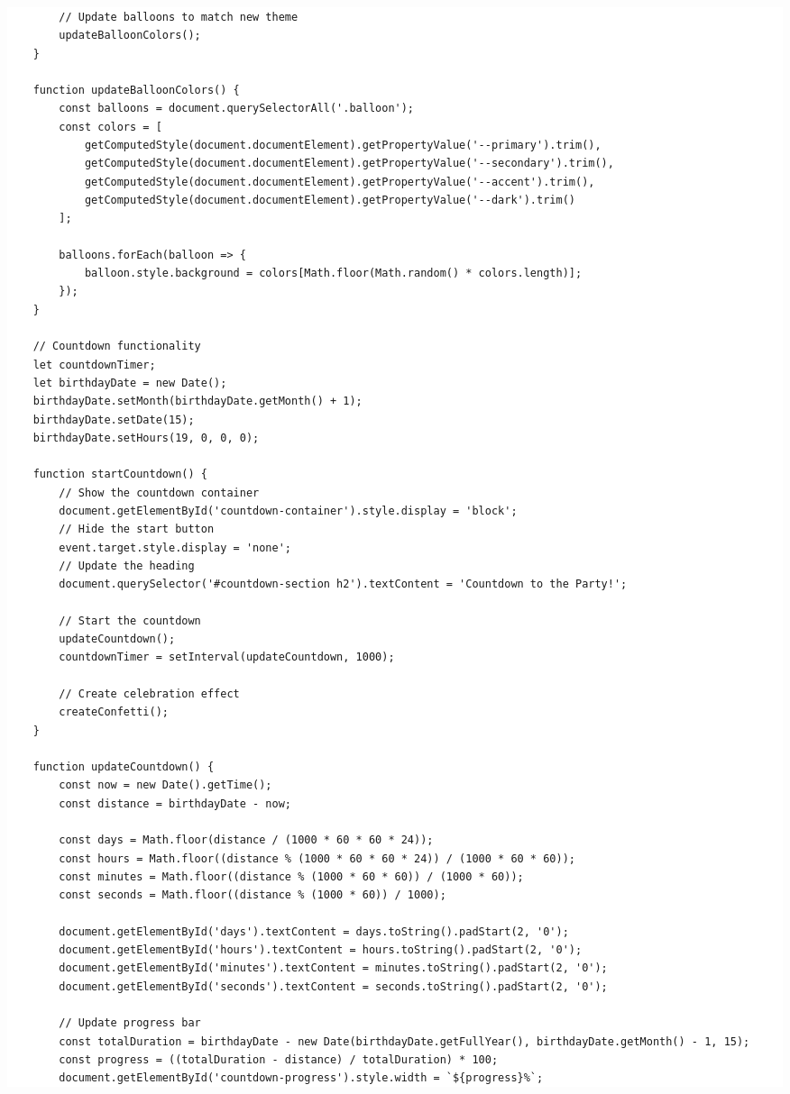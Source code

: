             // Update balloons to match new theme
            updateBalloonColors();
        }
        
        function updateBalloonColors() {
            const balloons = document.querySelectorAll('.balloon');
            const colors = [
                getComputedStyle(document.documentElement).getPropertyValue('--primary').trim(),
                getComputedStyle(document.documentElement).getPropertyValue('--secondary').trim(),
                getComputedStyle(document.documentElement).getPropertyValue('--accent').trim(),
                getComputedStyle(document.documentElement).getPropertyValue('--dark').trim()
            ];
            
            balloons.forEach(balloon => {
                balloon.style.background = colors[Math.floor(Math.random() * colors.length)];
            });
        }
        
        // Countdown functionality
        let countdownTimer;
        let birthdayDate = new Date();
        birthdayDate.setMonth(birthdayDate.getMonth() + 1);
        birthdayDate.setDate(15);
        birthdayDate.setHours(19, 0, 0, 0);
        
        function startCountdown() {
            // Show the countdown container
            document.getElementById('countdown-container').style.display = 'block';
            // Hide the start button
            event.target.style.display = 'none';
            // Update the heading
            document.querySelector('#countdown-section h2').textContent = 'Countdown to the Party!';
            
            // Start the countdown
            updateCountdown();
            countdownTimer = setInterval(updateCountdown, 1000);
            
            // Create celebration effect
            createConfetti();
        }
        
        function updateCountdown() {
            const now = new Date().getTime();
            const distance = birthdayDate - now;
            
            const days = Math.floor(distance / (1000 * 60 * 60 * 24));
            const hours = Math.floor((distance % (1000 * 60 * 60 * 24)) / (1000 * 60 * 60));
            const minutes = Math.floor((distance % (1000 * 60 * 60)) / (1000 * 60));
            const seconds = Math.floor((distance % (1000 * 60)) / 1000);
            
            document.getElementById('days').textContent = days.toString().padStart(2, '0');
            document.getElementById('hours').textContent = hours.toString().padStart(2, '0');
            document.getElementById('minutes').textContent = minutes.toString().padStart(2, '0');
            document.getElementById('seconds').textContent = seconds.toString().padStart(2, '0');
            
            // Update progress bar
            const totalDuration = birthdayDate - new Date(birthdayDate.getFullYear(), birthdayDate.getMonth() - 1, 15);
            const progress = ((totalDuration - distance) / totalDuration) * 100;
            document.getElementById('countdown-progress').style.width = `${progress}%`;
            